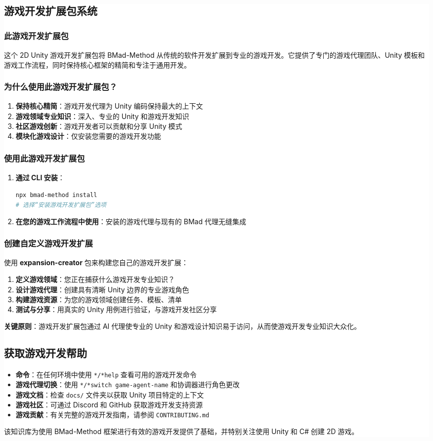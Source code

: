 ## 游戏开发扩展包系统

### 此游戏开发扩展包

这个 2D Unity 游戏开发扩展包将 BMad-Method 从传统的软件开发扩展到专业的游戏开发。它提供了专门的游戏代理团队、Unity 模板和游戏工作流程，同时保持核心框架的精简和专注于通用开发。

### 为什么使用此游戏开发扩展包？

1. **保持核心精简**：游戏开发代理为 Unity 编码保持最大的上下文
2. **游戏领域专业知识**：深入、专业的 Unity 和游戏开发知识
3. **社区游戏创新**：游戏开发者可以贡献和分享 Unity 模式
4. **模块化游戏设计**：仅安装您需要的游戏开发功能

### 使用此游戏开发扩展包

1. **通过 CLI 安装**：

   ```bash
   npx bmad-method install
   # 选择“安装游戏开发扩展包”选项
   ```

2. **在您的游戏工作流程中使用**：安装的游戏代理与现有的 BMad 代理无缝集成

### 创建自定义游戏开发扩展

使用 **expansion-creator** 包来构建您自己的游戏开发扩展：

1. **定义游戏领域**：您正在捕获什么游戏开发专业知识？
2. **设计游戏代理**：创建具有清晰 Unity 边界的专业游戏角色
3. **构建游戏资源**：为您的游戏领域创建任务、模板、清单
4. **测试与分享**：用真实的 Unity 用例进行验证，与游戏开发社区分享

**关键原则**：游戏开发扩展包通过 AI 代理使专业的 Unity 和游戏设计知识易于访问，从而使游戏开发专业知识大众化。

## 获取游戏开发帮助

- **命令**：在任何环境中使用 `*/*help` 查看可用的游戏开发命令
- **游戏代理切换**：使用 `*/*switch game-agent-name` 和协调器进行角色更改
- **游戏文档**：检查 `docs/` 文件夹以获取 Unity 项目特定的上下文
- **游戏社区**：可通过 Discord 和 GitHub 获取游戏开发支持资源
- **游戏贡献**：有关完整的游戏开发指南，请参阅 `CONTRIBUTING.md`

该知识库为使用 BMad-Method 框架进行有效的游戏开发提供了基础，并特别关注使用 Unity 和 C# 创建 2D 游戏。
